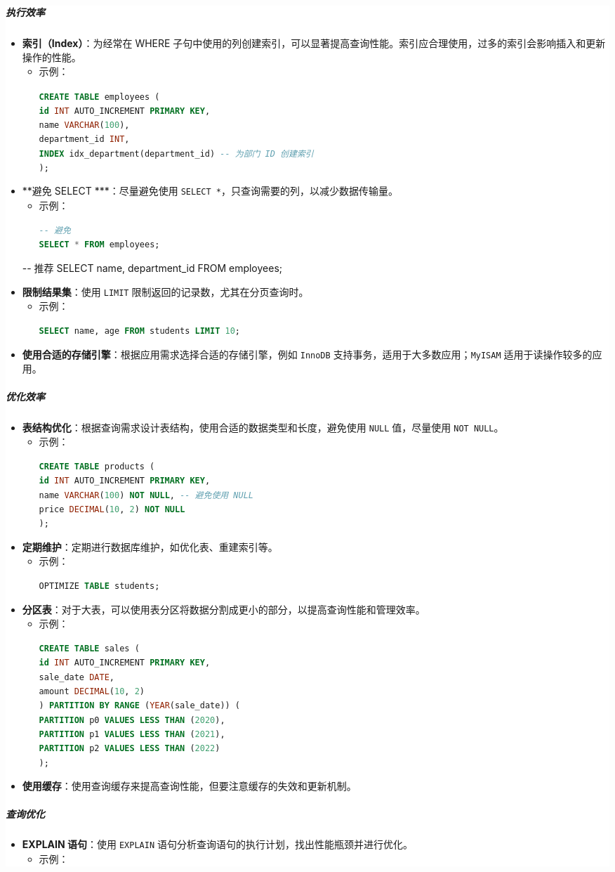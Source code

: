 ##### 执行效率

- **索引（Index）**：为经常在 WHERE 子句中使用的列创建索引，可以显著提高查询性能。索引应合理使用，过多的索引会影响插入和更新操作的性能。
    - 示例：
      ```sql
      CREATE TABLE employees (
      id INT AUTO_INCREMENT PRIMARY KEY,
      name VARCHAR(100),
      department_id INT,
      INDEX idx_department(department_id) -- 为部门 ID 创建索引
      );
      ```
- **避免 SELECT ***：尽量避免使用 `SELECT *`，只查询需要的列，以减少数据传输量。
    - 示例：
      ```sql
      -- 避免
      SELECT * FROM employees;

  -- 推荐
  SELECT name, department_id FROM employees;
  ```
- **限制结果集**：使用 `LIMIT` 限制返回的记录数，尤其在分页查询时。
    - 示例：
      ```sql
      SELECT name, age FROM students LIMIT 10;
      ```
- **使用合适的存储引擎**：根据应用需求选择合适的存储引擎，例如 `InnoDB` 支持事务，适用于大多数应用；`MyISAM` 适用于读操作较多的应用。

##### 优化效率

- **表结构优化**：根据查询需求设计表结构，使用合适的数据类型和长度，避免使用 `NULL` 值，尽量使用 `NOT NULL`。
    - 示例：
      ```sql
      CREATE TABLE products (
      id INT AUTO_INCREMENT PRIMARY KEY,
      name VARCHAR(100) NOT NULL, -- 避免使用 NULL
      price DECIMAL(10, 2) NOT NULL
      );
      ```
- **定期维护**：定期进行数据库维护，如优化表、重建索引等。
    - 示例：
      ```sql
      OPTIMIZE TABLE students;
      ```
- **分区表**：对于大表，可以使用表分区将数据分割成更小的部分，以提高查询性能和管理效率。
    - 示例：
      ```sql
      CREATE TABLE sales (
      id INT AUTO_INCREMENT PRIMARY KEY,
      sale_date DATE,
      amount DECIMAL(10, 2)
      ) PARTITION BY RANGE (YEAR(sale_date)) (
      PARTITION p0 VALUES LESS THAN (2020),
      PARTITION p1 VALUES LESS THAN (2021),
      PARTITION p2 VALUES LESS THAN (2022)
      );
      ```
- **使用缓存**：使用查询缓存来提高查询性能，但要注意缓存的失效和更新机制。

##### 查询优化

- **EXPLAIN 语句**：使用 `EXPLAIN` 语句分析查询语句的执行计划，找出性能瓶颈并进行优化。
    - 示例：
      ```sql
  ```